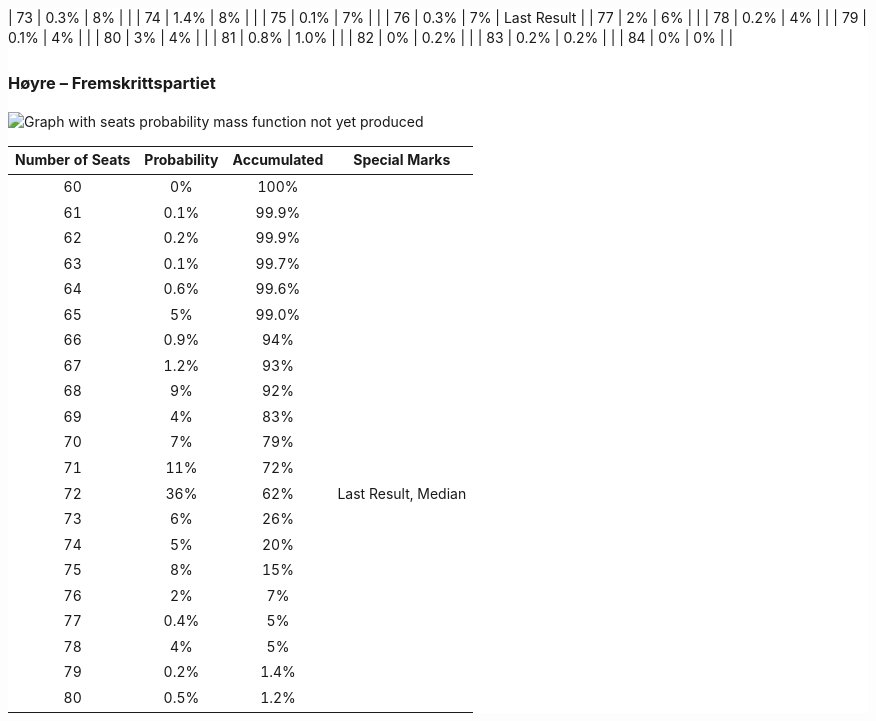 | 73 | 0.3% | 8% |  |
| 74 | 1.4% | 8% |  |
| 75 | 0.1% | 7% |  |
| 76 | 0.3% | 7% | Last Result |
| 77 | 2% | 6% |  |
| 78 | 0.2% | 4% |  |
| 79 | 0.1% | 4% |  |
| 80 | 3% | 4% |  |
| 81 | 0.8% | 1.0% |  |
| 82 | 0% | 0.2% |  |
| 83 | 0.2% | 0.2% |  |
| 84 | 0% | 0% |  |

### Høyre – Fremskrittspartiet

![Graph with seats probability mass function not yet produced](2018-03-03-KantarTNS-coalitions-seats-pmf-h–frp.png "Seats Probability Mass Function")

| Number of Seats | Probability | Accumulated | Special Marks |
|:---------------:|:-----------:|:-----------:|:-------------:|
| 60 | 0% | 100% |  |
| 61 | 0.1% | 99.9% |  |
| 62 | 0.2% | 99.9% |  |
| 63 | 0.1% | 99.7% |  |
| 64 | 0.6% | 99.6% |  |
| 65 | 5% | 99.0% |  |
| 66 | 0.9% | 94% |  |
| 67 | 1.2% | 93% |  |
| 68 | 9% | 92% |  |
| 69 | 4% | 83% |  |
| 70 | 7% | 79% |  |
| 71 | 11% | 72% |  |
| 72 | 36% | 62% | Last Result, Median |
| 73 | 6% | 26% |  |
| 74 | 5% | 20% |  |
| 75 | 8% | 15% |  |
| 76 | 2% | 7% |  |
| 77 | 0.4% | 5% |  |
| 78 | 4% | 5% |  |
| 79 | 0.2% | 1.4% |  |
| 80 | 0.5% | 1.2% |  |
